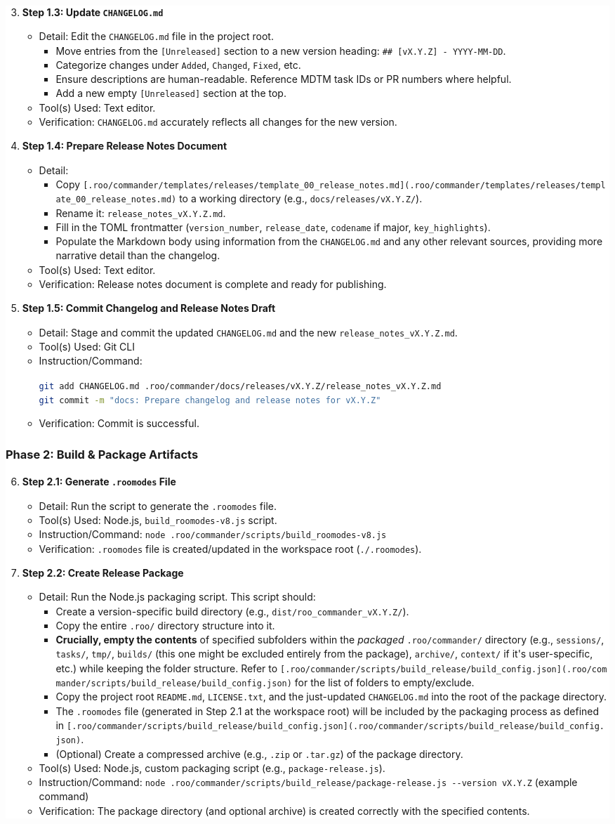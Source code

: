 3.  **Step 1.3: Update `CHANGELOG.md`**
    *   Detail: Edit the `CHANGELOG.md` file in the project root.
        *   Move entries from the `[Unreleased]` section to a new version heading: `## [vX.Y.Z] - YYYY-MM-DD`.
        *   Categorize changes under `Added`, `Changed`, `Fixed`, etc.
        *   Ensure descriptions are human-readable. Reference MDTM task IDs or PR numbers where helpful.
        *   Add a new empty `[Unreleased]` section at the top.
    *   Tool(s) Used: Text editor.
    *   Verification: `CHANGELOG.md` accurately reflects all changes for the new version.

4.  **Step 1.4: Prepare Release Notes Document**
    *   Detail:
        *   Copy `[.roo/commander/templates/releases/template_00_release_notes.md](.roo/commander/templates/releases/template_00_release_notes.md)` to a working directory (e.g., `docs/releases/vX.Y.Z/`).
        *   Rename it: `release_notes_vX.Y.Z.md`.
        *   Fill in the TOML frontmatter (`version_number`, `release_date`, `codename` if major, `key_highlights`).
        *   Populate the Markdown body using information from the `CHANGELOG.md` and any other relevant sources, providing more narrative detail than the changelog.
    *   Tool(s) Used: Text editor.
    *   Verification: Release notes document is complete and ready for publishing.

5.  **Step 1.5: Commit Changelog and Release Notes Draft**
    *   Detail: Stage and commit the updated `CHANGELOG.md` and the new `release_notes_vX.Y.Z.md`.
    *   Tool(s) Used: Git CLI
    *   Instruction/Command:
        ```bash
        git add CHANGELOG.md .roo/commander/docs/releases/vX.Y.Z/release_notes_vX.Y.Z.md
        git commit -m "docs: Prepare changelog and release notes for vX.Y.Z"
        ```
    *   Verification: Commit is successful.

### Phase 2: Build & Package Artifacts

6.  **Step 2.1: Generate `.roomodes` File**
    *   Detail: Run the script to generate the `.roomodes` file.
    *   Tool(s) Used: Node.js, `build_roomodes-v8.js` script.
    *   Instruction/Command: `node .roo/commander/scripts/build_roomodes-v8.js`
    *   Verification: `.roomodes` file is created/updated in the workspace root (`./.roomodes`).

7.  **Step 2.2: Create Release Package**
    *   Detail: Run the Node.js packaging script. This script should:
        *   Create a version-specific build directory (e.g., `dist/roo_commander_vX.Y.Z/`).
        *   Copy the entire `.roo/` directory structure into it.
        *   **Crucially, empty the contents** of specified subfolders within the *packaged* `.roo/commander/` directory (e.g., `sessions/`, `tasks/`, `tmp/`, `builds/` (this one might be excluded entirely from the package), `archive/`, `context/` if it's user-specific, etc.) while keeping the folder structure. Refer to `[.roo/commander/scripts/build_release/build_config.json](.roo/commander/scripts/build_release/build_config.json)` for the list of folders to empty/exclude.
        *   Copy the project root `README.md`, `LICENSE.txt`, and the just-updated `CHANGELOG.md` into the root of the package directory.
        *   The `.roomodes` file (generated in Step 2.1 at the workspace root) will be included by the packaging process as defined in `[.roo/commander/scripts/build_release/build_config.json](.roo/commander/scripts/build_release/build_config.json)`.
        *   (Optional) Create a compressed archive (e.g., `.zip` or `.tar.gz`) of the package directory.
    *   Tool(s) Used: Node.js, custom packaging script (e.g., `package-release.js`).
    *   Instruction/Command: `node .roo/commander/scripts/build_release/package-release.js --version vX.Y.Z` (example command)
    *   Verification: The package directory (and optional archive) is created correctly with the specified contents.
